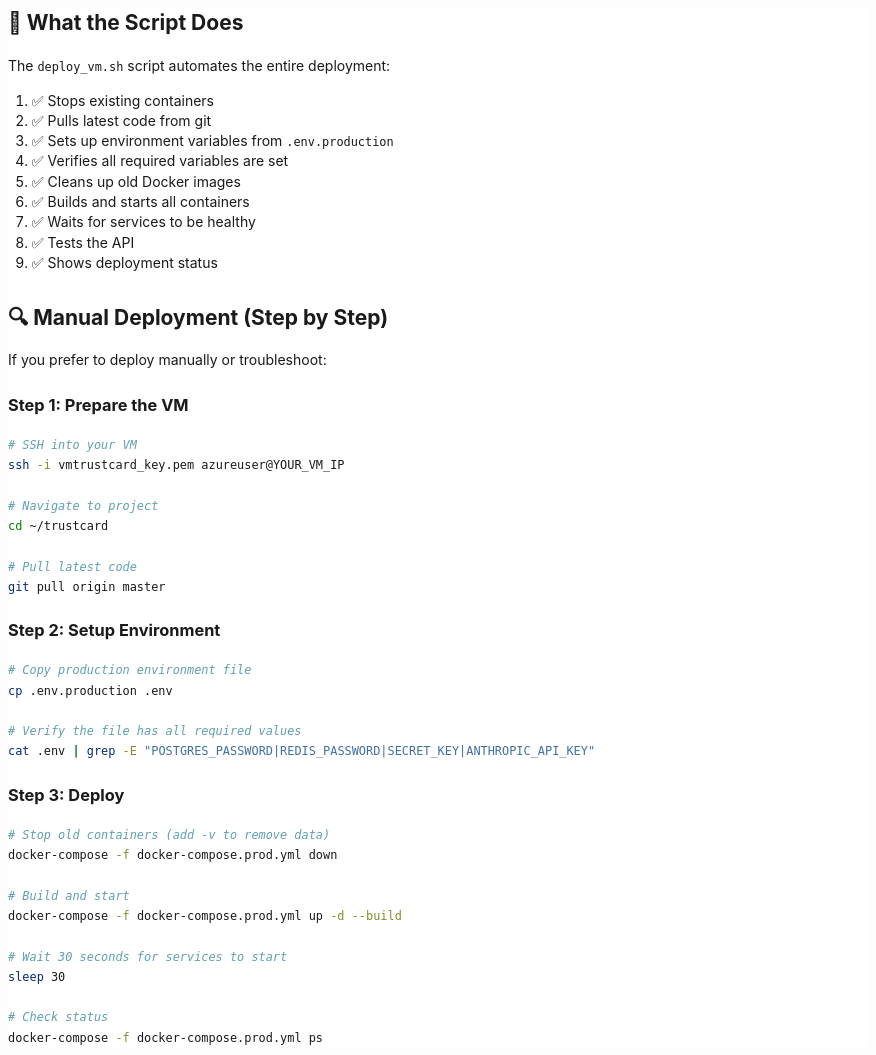 ## 📝 What the Script Does

The `deploy_vm.sh` script automates the entire deployment:

1. ✅ Stops existing containers
2. ✅ Pulls latest code from git
3. ✅ Sets up environment variables from `.env.production`
4. ✅ Verifies all required variables are set
5. ✅ Cleans up old Docker images
6. ✅ Builds and starts all containers
7. ✅ Waits for services to be healthy
8. ✅ Tests the API
9. ✅ Shows deployment status

## 🔍 Manual Deployment (Step by Step)

If you prefer to deploy manually or troubleshoot:

### Step 1: Prepare the VM

```bash
# SSH into your VM
ssh -i vmtrustcard_key.pem azureuser@YOUR_VM_IP

# Navigate to project
cd ~/trustcard

# Pull latest code
git pull origin master
```

### Step 2: Setup Environment

```bash
# Copy production environment file
cp .env.production .env

# Verify the file has all required values
cat .env | grep -E "POSTGRES_PASSWORD|REDIS_PASSWORD|SECRET_KEY|ANTHROPIC_API_KEY"
```

### Step 3: Deploy

```bash
# Stop old containers (add -v to remove data)
docker-compose -f docker-compose.prod.yml down

# Build and start
docker-compose -f docker-compose.prod.yml up -d --build

# Wait 30 seconds for services to start
sleep 30

# Check status
docker-compose -f docker-compose.prod.yml ps
```
